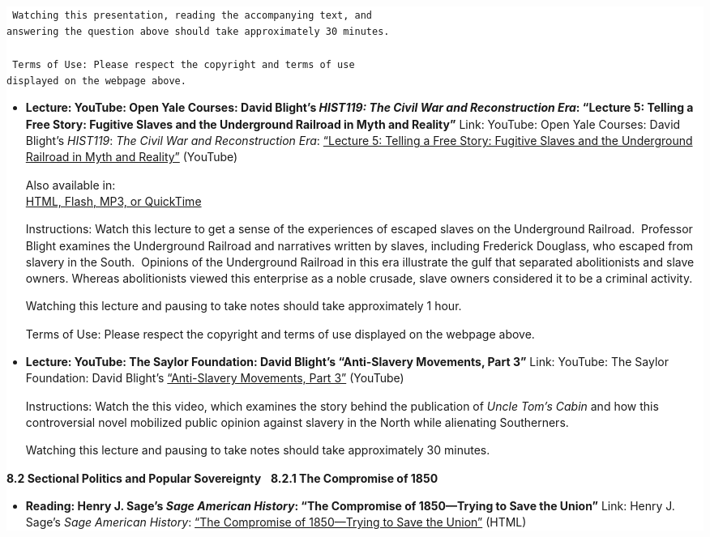      Watching this presentation, reading the accompanying text, and
    answering the question above should take approximately 30 minutes.  
      
     Terms of Use: Please respect the copyright and terms of use
    displayed on the webpage above.

-   **Lecture: YouTube: Open Yale Courses: David Blight’s *HIST119: The
    Civil War and Reconstruction Era*: “Lecture 5: Telling a Free Story:
    Fugitive Slaves and the Underground Railroad in Myth and Reality”**
    Link: YouTube: Open Yale Courses: David Blight’s *HIST119*: *The
    Civil War and Reconstruction Era*: [“Lecture 5: Telling a Free
    Story: Fugitive Slaves and the Underground Railroad in Myth and
    Reality”](http://www.youtube.com/watch?v=5cGp9NxVEfg) (YouTube)  
      
     Also available in:  
     [HTML, Flash, MP3, or
    QuickTime](http://oyc.yale.edu/history/hist-119/lecture-5)  
      
     Instructions: Watch this lecture to get a sense of the experiences
    of escaped slaves on the Underground Railroad.  Professor Blight
    examines the Underground Railroad and narratives written by slaves,
    including Frederick Douglass, who escaped from slavery in the South.
     Opinions of the Underground Railroad in this era illustrate the
    gulf that separated abolitionists and slave owners. Whereas
    abolitionists viewed this enterprise as a noble crusade, slave
    owners considered it to be a criminal activity.  
      
     Watching this lecture and pausing to take notes should take
    approximately 1 hour.  
      
     Terms of Use: Please respect the copyright and terms of use
    displayed on the webpage above.

-   **Lecture: YouTube: The Saylor Foundation: David Blight’s
    “Anti-Slavery Movements, Part 3”**
    Link: YouTube: The Saylor Foundation: David Blight’s [“Anti-Slavery
    Movements, Part 3”](http://youtu.be/0Uc_a6yF-IU) (YouTube)  
      
     Instructions: Watch the this video, which examines the story behind
    the publication of *Uncle Tom’s Cabin* and how this controversial
    novel mobilized public opinion against slavery in the North while
    alienating Southerners.  
      
     Watching this lecture and pausing to take notes should take
    approximately 30 minutes.

**8.2 Sectional Politics and Popular Sovereignty** <span
id="8.2"></span> 
**8.2.1 The Compromise of 1850** <span id="8.2.1"></span> 
-   **Reading: Henry J. Sage’s *Sage American History*: “The Compromise
    of 1850—Trying to Save the Union”**
    Link: Henry J. Sage’s *Sage American History*: [“The Compromise of
    1850—Trying to Save the
    Union”](http://resources.saylor.org.s3.amazonaws.com/HIST/HIST211/HIST211-8.2.1-TheCompromiseof1850-CCBYNCSA_files/HIST211-8.2.1-TheCompromiseof1850-CCBYNCSA.html#Compromise) (HTML)  
      